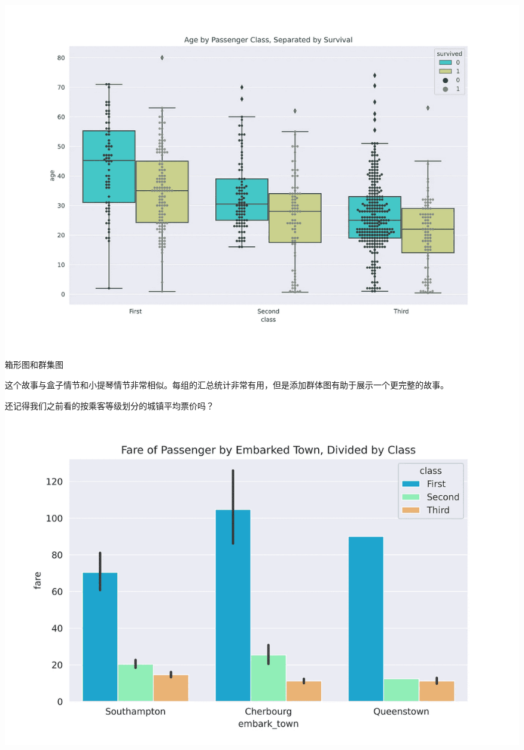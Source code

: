 ![](img/a977355f4f4f47c6b2c7782ab3f1d5ca.png)

箱形图和群集图

这个故事与盒子情节和小提琴情节非常相似。每组的汇总统计非常有用，但是添加群体图有助于展示一个更完整的故事。

还记得我们之前看的按乘客等级划分的城镇平均票价吗？

![](img/00b6ef99e9d0fcfc542b470120af73f0.png)